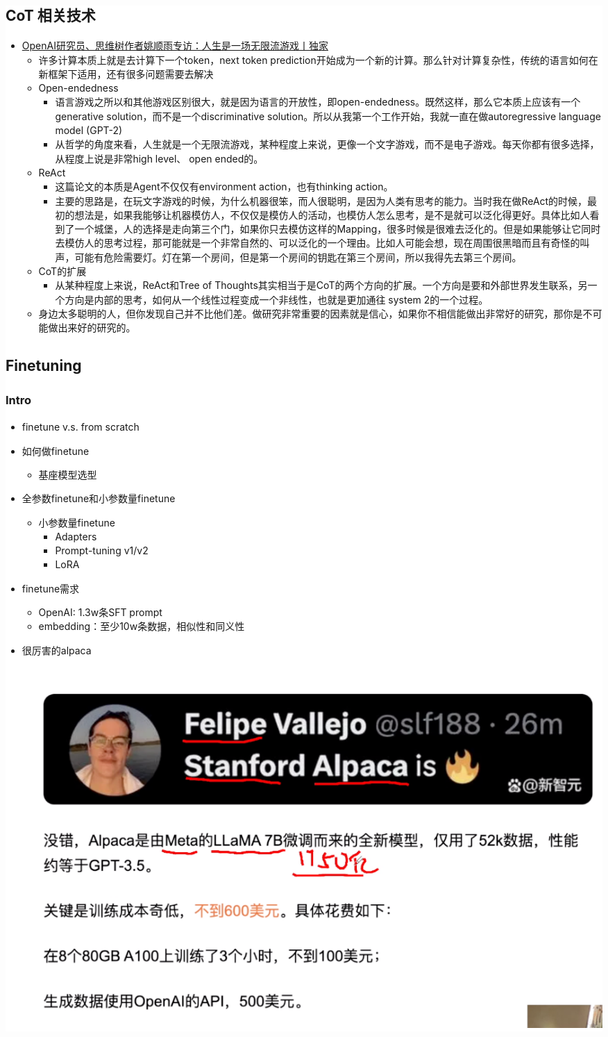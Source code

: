 ## CoT 相关技术

* [OpenAI研究员、思维树作者姚顺雨专访：人生是一场无限流游戏丨独家](https://mp.weixin.qq.com/s/MdPI-X1HvRxFuX_Z0Ju_ug)
  * 许多计算本质上就是去计算下一个token，next token prediction开始成为一个新的计算。那么针对计算复杂性，传统的语言如何在新框架下适用，还有很多问题需要去解决
  * Open-endedness
    * 语言游戏之所以和其他游戏区别很大，就是因为语言的开放性，即open-endedness。既然这样，那么它本质上应该有一个generative solution，而不是一个discriminative solution。所以从我第一个工作开始，我就一直在做autoregressive language model (GPT-2)
    * 从哲学的角度来看，人生就是一个无限流游戏，某种程度上来说，更像一个文字游戏，而不是电子游戏。每天你都有很多选择，从程度上说是非常high level、 open ended的。
  * ReAct
    * 这篇论文的本质是Agent不仅仅有environment action，也有thinking action。
    * 主要的思路是，在玩文字游戏的时候，为什么机器很笨，而人很聪明，是因为人类有思考的能力。当时我在做ReAct的时候，最初的想法是，如果我能够让机器模仿人，不仅仅是模仿人的活动，也模仿人怎么思考，是不是就可以泛化得更好。具体比如人看到了一个城堡，人的选择是走向第三个门，如果你只去模仿这样的Mapping，很多时候是很难去泛化的。但是如果能够让它同时去模仿人的思考过程，那可能就是一个非常自然的、可以泛化的一个理由。比如人可能会想，现在周围很黑暗而且有奇怪的叫声，可能有危险需要灯。灯在第一个房间，但是第一个房间的钥匙在第三个房间，所以我得先去第三个房间。
  * CoT的扩展
    * 从某种程度上来说，ReAct和Tree of Thoughts其实相当于是CoT的两个方向的扩展。一个方向是要和外部世界发生联系，另一个方向是内部的思考，如何从一个线性过程变成一个非线性，也就是更加通往 system 2的一个过程。
  * 身边太多聪明的人，但你发现自己并不比他们差。做研究非常重要的因素就是信心，如果你不相信能做出非常好的研究，那你是不可能做出来好的研究的。

## Finetuning

### Intro

* finetune v.s. from scratch
* 如何做finetune
  * 基座模型选型
* 全参数finetune和小参数量finetune
  * 小参数量finetune
    * Adapters
    * Prompt-tuning v1/v2
    * LoRA

* finetune需求
  * OpenAI: 1.3w条SFT prompt
  * embedding：至少10w条数据，相似性和同义性
* 很厉害的alpaca

![image-20231025213448602](AIGC-Algorithms/alpaca.png)